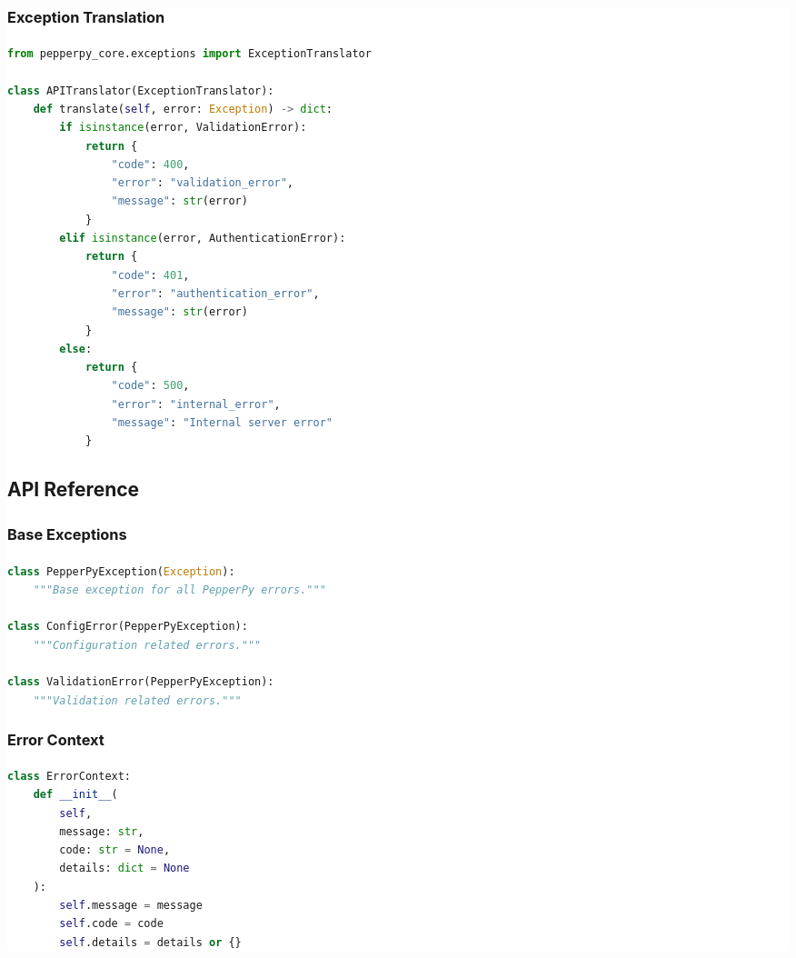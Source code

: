 ### Exception Translation

```python
from pepperpy_core.exceptions import ExceptionTranslator

class APITranslator(ExceptionTranslator):
    def translate(self, error: Exception) -> dict:
        if isinstance(error, ValidationError):
            return {
                "code": 400,
                "error": "validation_error",
                "message": str(error)
            }
        elif isinstance(error, AuthenticationError):
            return {
                "code": 401,
                "error": "authentication_error",
                "message": str(error)
            }
        else:
            return {
                "code": 500,
                "error": "internal_error",
                "message": "Internal server error"
            }
```

## API Reference

### Base Exceptions

```python
class PepperPyException(Exception):
    """Base exception for all PepperPy errors."""

class ConfigError(PepperPyException):
    """Configuration related errors."""

class ValidationError(PepperPyException):
    """Validation related errors."""
```

### Error Context

```python
class ErrorContext:
    def __init__(
        self,
        message: str,
        code: str = None,
        details: dict = None
    ):
        self.message = message
        self.code = code
        self.details = details or {}
```
